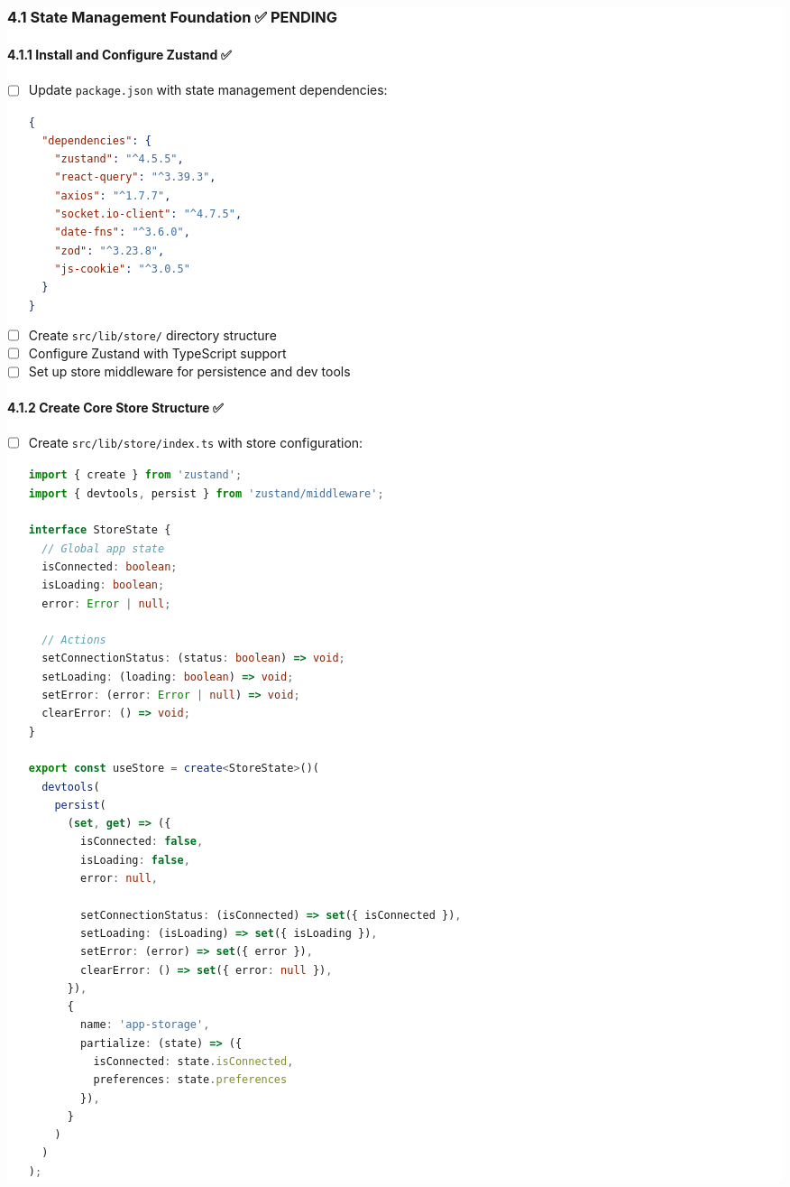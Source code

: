 ### 4.1 State Management Foundation ✅ PENDING

#### 4.1.1 Install and Configure Zustand ✅
- [ ] Update `package.json` with state management dependencies:
  ```json
  {
    "dependencies": {
      "zustand": "^4.5.5",
      "react-query": "^3.39.3",
      "axios": "^1.7.7",
      "socket.io-client": "^4.7.5",
      "date-fns": "^3.6.0",
      "zod": "^3.23.8",
      "js-cookie": "^3.0.5"
    }
  }
  ```
- [ ] Create `src/lib/store/` directory structure
- [ ] Configure Zustand with TypeScript support
- [ ] Set up store middleware for persistence and dev tools

#### 4.1.2 Create Core Store Structure ✅
- [ ] Create `src/lib/store/index.ts` with store configuration:
  ```typescript
  import { create } from 'zustand';
  import { devtools, persist } from 'zustand/middleware';
  
  interface StoreState {
    // Global app state
    isConnected: boolean;
    isLoading: boolean;
    error: Error | null;
    
    // Actions
    setConnectionStatus: (status: boolean) => void;
    setLoading: (loading: boolean) => void;
    setError: (error: Error | null) => void;
    clearError: () => void;
  }
  
  export const useStore = create<StoreState>()(
    devtools(
      persist(
        (set, get) => ({
          isConnected: false,
          isLoading: false,
          error: null,
          
          setConnectionStatus: (isConnected) => set({ isConnected }),
          setLoading: (isLoading) => set({ isLoading }),
          setError: (error) => set({ error }),
          clearError: () => set({ error: null }),
        }),
        {
          name: 'app-storage',
          partialize: (state) => ({ 
            isConnected: state.isConnected,
            preferences: state.preferences 
          }),
        }
      )
    )
  );
  ```